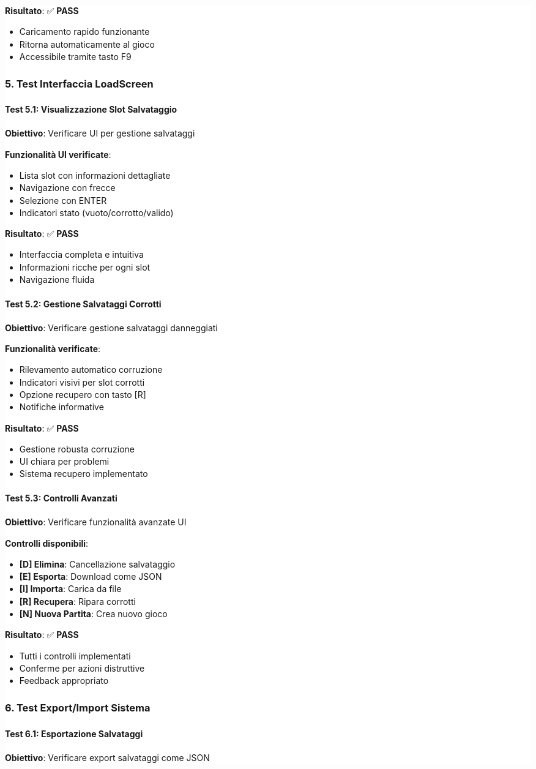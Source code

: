 **Risultato**: ✅ **PASS**
- Caricamento rapido funzionante
- Ritorna automaticamente al gioco
- Accessibile tramite tasto F9

### 5. Test Interfaccia LoadScreen

#### Test 5.1: Visualizzazione Slot Salvataggio
**Obiettivo**: Verificare UI per gestione salvataggi

**Funzionalità UI verificate**:
- Lista slot con informazioni dettagliate
- Navigazione con frecce
- Selezione con ENTER
- Indicatori stato (vuoto/corrotto/valido)

**Risultato**: ✅ **PASS**
- Interfaccia completa e intuitiva
- Informazioni ricche per ogni slot
- Navigazione fluida

#### Test 5.2: Gestione Salvataggi Corrotti
**Obiettivo**: Verificare gestione salvataggi danneggiati

**Funzionalità verificate**:
- Rilevamento automatico corruzione
- Indicatori visivi per slot corrotti
- Opzione recupero con tasto [R]
- Notifiche informative

**Risultato**: ✅ **PASS**
- Gestione robusta corruzione
- UI chiara per problemi
- Sistema recupero implementato

#### Test 5.3: Controlli Avanzati
**Obiettivo**: Verificare funzionalità avanzate UI

**Controlli disponibili**:
- **[D] Elimina**: Cancellazione salvataggio
- **[E] Esporta**: Download come JSON
- **[I] Importa**: Carica da file
- **[R] Recupera**: Ripara corrotti
- **[N] Nuova Partita**: Crea nuovo gioco

**Risultato**: ✅ **PASS**
- Tutti i controlli implementati
- Conferme per azioni distruttive
- Feedback appropriato

### 6. Test Export/Import Sistema

#### Test 6.1: Esportazione Salvataggi
**Obiettivo**: Verificare export salvataggi come JSON
